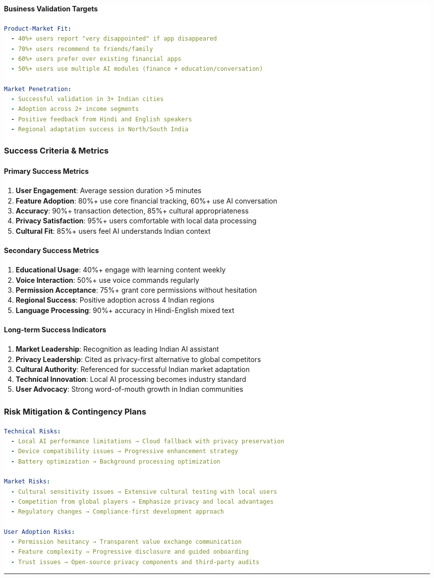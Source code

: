 #### **Business Validation Targets**
```yaml
Product-Market Fit:
  - 40%+ users report "very disappointed" if app disappeared
  - 70%+ users recommend to friends/family
  - 60%+ users prefer over existing financial apps
  - 50%+ users use multiple AI modules (finance + education/conversation)

Market Penetration:
  - Successful validation in 3+ Indian cities
  - Adoption across 2+ income segments
  - Positive feedback from Hindi and English speakers
  - Regional adaptation success in North/South India
```

### **Success Criteria & Metrics**

#### **Primary Success Metrics**
1. **User Engagement**: Average session duration >5 minutes
2. **Feature Adoption**: 80%+ use core financial tracking, 60%+ use AI conversation
3. **Accuracy**: 90%+ transaction detection, 85%+ cultural appropriateness
4. **Privacy Satisfaction**: 95%+ users comfortable with local data processing
5. **Cultural Fit**: 85%+ users feel AI understands Indian context

#### **Secondary Success Metrics**
1. **Educational Usage**: 40%+ engage with learning content weekly
2. **Voice Interaction**: 50%+ use voice commands regularly
3. **Permission Acceptance**: 75%+ grant core permissions without hesitation
4. **Regional Success**: Positive adoption across 4 Indian regions
5. **Language Processing**: 90%+ accuracy in Hindi-English mixed text

#### **Long-term Success Indicators**
1. **Market Leadership**: Recognition as leading Indian AI assistant
2. **Privacy Leadership**: Cited as privacy-first alternative to global competitors
3. **Cultural Authority**: Referenced for successful Indian market adaptation
4. **Technical Innovation**: Local AI processing becomes industry standard
5. **User Advocacy**: Strong word-of-mouth growth in Indian communities

### **Risk Mitigation & Contingency Plans**
```yaml
Technical Risks:
  - Local AI performance limitations → Cloud fallback with privacy preservation
  - Device compatibility issues → Progressive enhancement strategy
  - Battery optimization → Background processing optimization

Market Risks:
  - Cultural sensitivity issues → Extensive cultural testing with local users
  - Competition from global players → Emphasize privacy and local advantages
  - Regulatory changes → Compliance-first development approach

User Adoption Risks:
  - Permission hesitancy → Transparent value exchange communication
  - Feature complexity → Progressive disclosure and guided onboarding
  - Trust issues → Open-source privacy components and third-party audits
```

---